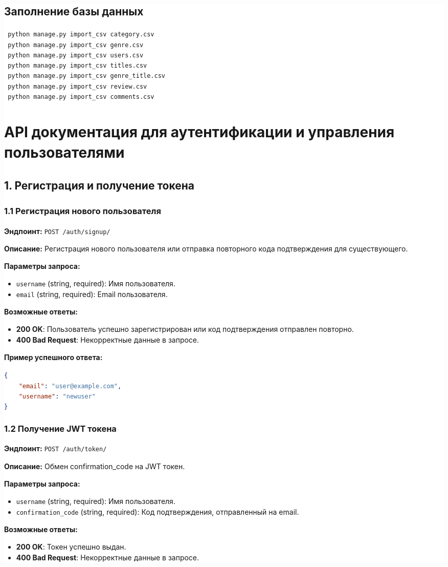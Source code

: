 ## Заполнение базы данных 

```
 python manage.py import_csv category.csv
 python manage.py import_csv genre.csv
 python manage.py import_csv users.csv
 python manage.py import_csv titles.csv
 python manage.py import_csv genre_title.csv
 python manage.py import_csv review.csv
 python manage.py import_csv comments.csv
 ```

 


# API документация для аутентификации и управления пользователями

## 1. Регистрация и получение токена

### 1.1 Регистрация нового пользователя
**Эндпоинт:** `POST /auth/signup/`

**Описание:** Регистрация нового пользователя или отправка повторного кода подтверждения для существующего.

**Параметры запроса:**
- `username` (string, required): Имя пользователя.
- `email` (string, required): Email пользователя.

**Возможные ответы:**
- **200 OK**: Пользователь успешно зарегистрирован или код подтверждения отправлен повторно.
- **400 Bad Request**: Некорректные данные в запросе.

**Пример успешного ответа:**
```json
{
    "email": "user@example.com",
    "username": "newuser"
}
```

### 1.2 Получение JWT токена
**Эндпоинт:** `POST /auth/token/`

**Описание:** Обмен confirmation_code на JWT токен.

**Параметры запроса:**
- `username` (string, required): Имя пользователя.
- `confirmation_code` (string, required): Код подтверждения, отправленный на email.

**Возможные ответы:**
- **200 OK**: Токен успешно выдан.
- **400 Bad Request**: Некорректные данные в запросе.
